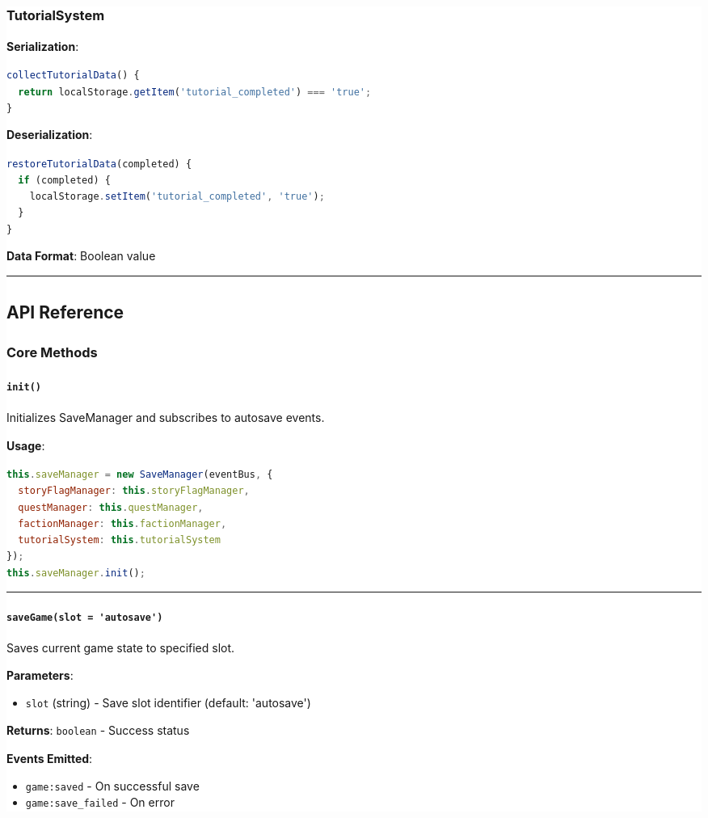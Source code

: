 
### TutorialSystem

**Serialization**:
```javascript
collectTutorialData() {
  return localStorage.getItem('tutorial_completed') === 'true';
}
```

**Deserialization**:
```javascript
restoreTutorialData(completed) {
  if (completed) {
    localStorage.setItem('tutorial_completed', 'true');
  }
}
```

**Data Format**: Boolean value

---

## API Reference

### Core Methods

#### `init()`
Initializes SaveManager and subscribes to autosave events.

**Usage**:
```javascript
this.saveManager = new SaveManager(eventBus, {
  storyFlagManager: this.storyFlagManager,
  questManager: this.questManager,
  factionManager: this.factionManager,
  tutorialSystem: this.tutorialSystem
});
this.saveManager.init();
```

---

#### `saveGame(slot = 'autosave')`
Saves current game state to specified slot.

**Parameters**:
- `slot` (string) - Save slot identifier (default: 'autosave')

**Returns**: `boolean` - Success status

**Events Emitted**:
- `game:saved` - On successful save
- `game:save_failed` - On error
